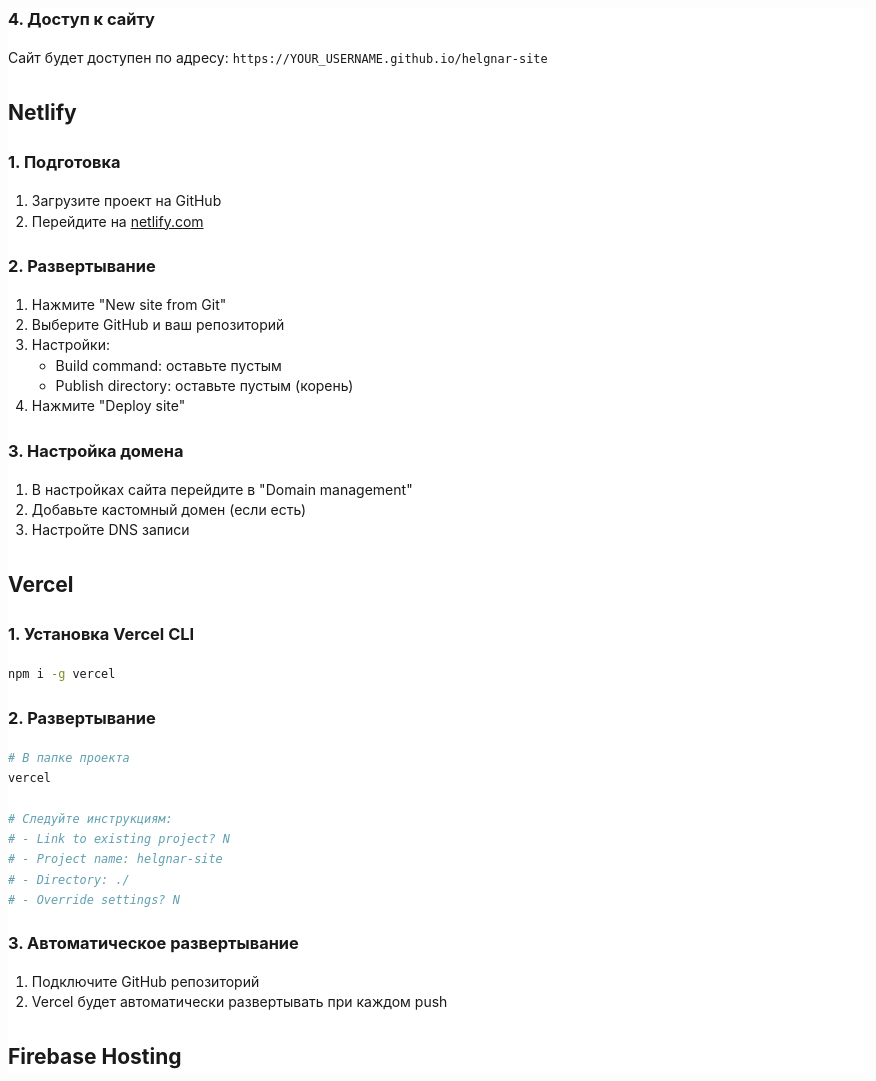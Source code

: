 ### 4. Доступ к сайту
Сайт будет доступен по адресу:
`https://YOUR_USERNAME.github.io/helgnar-site`

## Netlify

### 1. Подготовка
1. Загрузите проект на GitHub
2. Перейдите на [netlify.com](https://netlify.com)

### 2. Развертывание
1. Нажмите "New site from Git"
2. Выберите GitHub и ваш репозиторий
3. Настройки:
   - Build command: оставьте пустым
   - Publish directory: оставьте пустым (корень)
4. Нажмите "Deploy site"

### 3. Настройка домена
1. В настройках сайта перейдите в "Domain management"
2. Добавьте кастомный домен (если есть)
3. Настройте DNS записи

## Vercel

### 1. Установка Vercel CLI
```bash
npm i -g vercel
```

### 2. Развертывание
```bash
# В папке проекта
vercel

# Следуйте инструкциям:
# - Link to existing project? N
# - Project name: helgnar-site
# - Directory: ./
# - Override settings? N
```

### 3. Автоматическое развертывание
1. Подключите GitHub репозиторий
2. Vercel будет автоматически развертывать при каждом push

## Firebase Hosting
